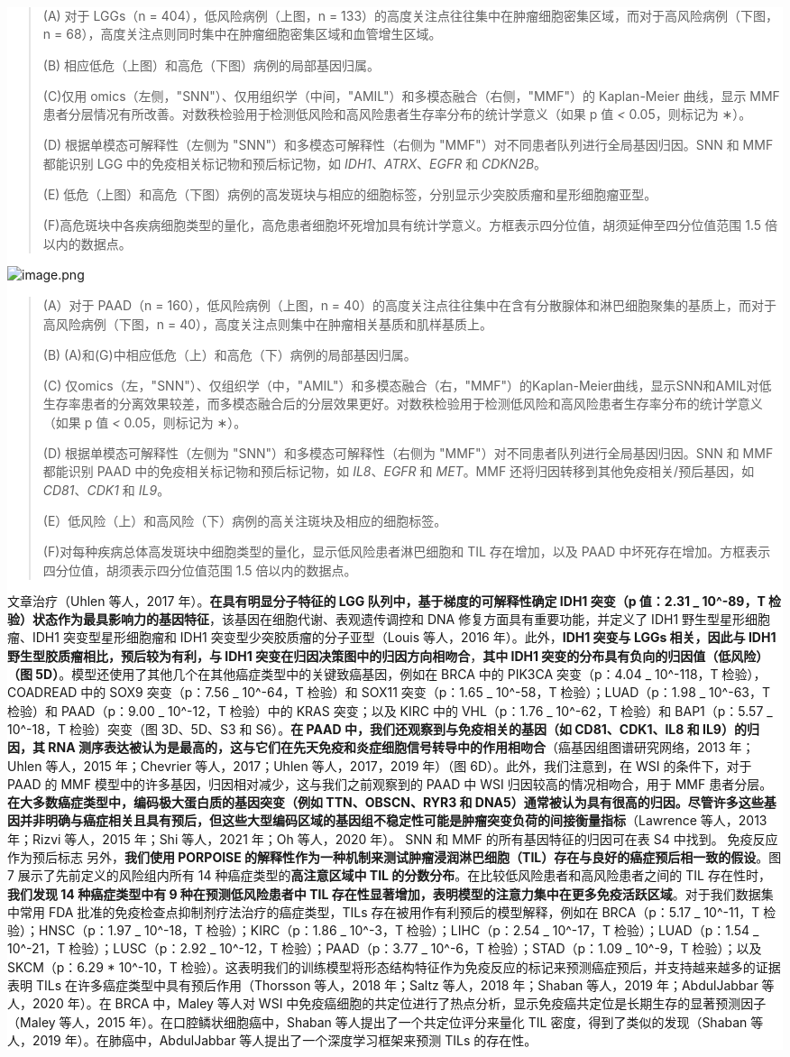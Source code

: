 > (A) 对于 LGGs（n = 404），低风险病例（上图，n = 133）的高度关注点往往集中在肿瘤细胞密集区域，而对于高风险病例（下图，n = 68），高度关注点则同时集中在肿瘤细胞密集区域和血管增生区域。
>
> (B) 相应低危（上图）和高危（下图）病例的局部基因归属。
>
> (C)仅用 omics（左侧，"SNN"）、仅用组织学（中间，"AMIL"）和多模态融合（右侧，"MMF"）的 Kaplan-Meier 曲线，显示 MMF 患者分层情况有所改善。对数秩检验用于检测低风险和高风险患者生存率分布的统计学意义（如果 p 值 _<_ 0.05，则标记为 ∗）。
>
> (D) 根据单模态可解释性（左侧为 "SNN"）和多模态可解释性（右侧为 "MMF"）对不同患者队列进行全局基因归因。SNN 和 MMF 都能识别 LGG 中的免疫相关标记物和预后标记物，如 _IDH1_、_ATRX_、_EGFR_ 和 _CDKN2B_。
>
> (E) 低危（上图）和高危（下图）病例的高发斑块与相应的细胞标签，分别显示少突胶质瘤和星形细胞瘤亚型。
>
> (F)高危斑块中各疾病细胞类型的量化，高危患者细胞坏死增加具有统计学意义。方框表示四分位值，胡须延伸至四分位值范围 1.5 倍以内的数据点。

![image.png](https://raw.githubusercontent.com/aletolia/Pictures/main/202308162112201.png)

> (A）对于 PAAD（n = 160），低风险病例（上图，n = 40）的高度关注点往往集中在含有分散腺体和淋巴细胞聚集的基质上，而对于高风险病例（下图，n = 40），高度关注点则集中在肿瘤相关基质和肌样基质上。
>
> (B) (A)和(G)中相应低危（上）和高危（下）病例的局部基因归属。
>
> (C) 仅omics（左，"SNN"）、仅组织学（中，"AMIL"）和多模态融合（右，"MMF"）的Kaplan-Meier曲线，显示SNN和AMIL对低生存率患者的分离效果较差，而多模态融合后的分层效果更好。对数秩检验用于检测低风险和高风险患者生存率分布的统计学意义（如果 p 值 _<_ 0.05，则标记为 ∗）。
>
> (D) 根据单模态可解释性（左侧为 "SNN"）和多模态可解释性（右侧为 "MMF"）对不同患者队列进行全局基因归因。SNN 和 MMF 都能识别 PAAD 中的免疫相关标记物和预后标记物，如 _IL8_、_EGFR_ 和 _MET_。MMF 还将归因转移到其他免疫相关/预后基因，如 _CD81_、_CDK1_ 和 _IL9_。
>
> (E）低风险（上）和高风险（下）病例的高关注斑块及相应的细胞标签。
>
> (F)对每种疾病总体高发斑块中细胞类型的量化，显示低风险患者淋巴细胞和 TIL 存在增加，以及 PAAD 中坏死存在增加。方框表示四分位值，胡须表示四分位值范围 1.5 倍以内的数据点。

文章治疗（Uhlen 等人，2017 年）。**在具有明显分子特征的 LGG 队列中，基于梯度的可解释性确定 IDH1 突变（p 值：2.31 _ 10^-89，T 检验）状态作为最具影响力的基因特征**，该基因在细胞代谢、表观遗传调控和 DNA 修复方面具有重要功能，并定义了 IDH1 野生型星形细胞瘤、IDH1 突变型星形细胞瘤和 IDH1 突变型少突胶质瘤的分子亚型（Louis 等人，2016 年）。此外，**IDH1 突变与 LGGs 相关，因此与 IDH1 野生型胶质瘤相比，预后较为有利，与 IDH1 突变在归因决策图中的归因方向相吻合**，**其中 IDH1 突变的分布具有负向的归因值（低风险）（图 5D）**。模型还使用了其他几个在其他癌症类型中的关键致癌基因，例如在 BRCA 中的 PIK3CA 突变（p：4.04 _ 10^-118，T 检验），COADREAD 中的 SOX9 突变（p：7.56 _ 10^-64，T 检验）和 SOX11 突变（p：1.65 _ 10^-58，T 检验）；LUAD（p：1.98 _ 10^-63，T 检验）和 PAAD（p：9.00 _ 10^-12，T 检验）中的 KRAS 突变；以及 KIRC 中的 VHL（p：1.76 _ 10^-62，T 检验）和 BAP1（p：5.57 _ 10^-18，T 检验）突变（图 3D、5D、S3 和 S6）。**在 PAAD 中，我们还观察到与免疫相关的基因（如 CD81、CDK1、IL8 和 IL9）的归因，其 RNA 测序表达被认为是最高的，这与它们在先天免疫和炎症细胞信号转导中的作用相吻合**（癌基因组图谱研究网络，2013 年；Uhlen 等人，2015 年；Chevrier 等人，2017；Uhlen 等人，2017，2019 年）（图 6D）。此外，我们注意到，在 WSI 的条件下，对于 PAAD 的 MMF 模型中的许多基因，归因相对减少，这与我们之前观察到的 PAAD 中 WSI 归因较高的情况相吻合，用于 MMF 患者分层。**在大多数癌症类型中，编码极大蛋白质的基因突变（例如 TTN、OBSCN、RYR3 和 DNA5）通常被认为具有很高的归因。尽管许多这些基因并非明确与癌症相关且具有预后，但这些大型编码区域的基因组不稳定性可能是肿瘤突变负荷的间接衡量指标**（Lawrence 等人，2013 年；Rizvi 等人，2015 年；Shi 等人，2021 年；Oh 等人，2020 年）。 SNN 和 MMF 的所有基因特征的归因可在表 S4 中找到。 免疫反应作为预后标志 另外，**我们使用 PORPOISE 的解释性作为一种机制来测试肿瘤浸润淋巴细胞（TIL）存在与良好的癌症预后相一致的假设**。图 7 展示了先前定义的风险组内所有 14 种癌症类型的**高注意区域中 TIL 的分数分布**。在比较低风险患者和高风险患者之间的 TIL 存在性时，**我们发现 14 种癌症类型中有 9 种在预测低风险患者中 TIL 存在性显著增加，表明模型的注意力集中在更多免疫活跃区域**。对于我们数据集中常用 FDA 批准的免疫检查点抑制剂疗法治疗的癌症类型，TILs 存在被用作有利预后的模型解释，例如在 BRCA（p：5.17 _ 10^-11，T 检验）；HNSC（p：1.97 _ 10^-18，T 检验）；KIRC（p：1.86 _ 10^-3，T 检验）；LIHC（p：2.54 _ 10^-17，T 检验）；LUAD（p：1.54 _ 10^-21，T 检验）；LUSC（p：2.92 _ 10^-12，T 检验）；PAAD（p：3.77 _ 10^-6，T 检验）；STAD（p：1.09 _ 10^-9，T 检验）；以及 SKCM（p：6.29 \* 10^-10，T 检验）。这表明我们的训练模型将形态结构特征作为免疫反应的标记来预测癌症预后，并支持越来越多的证据表明 TILs 在许多癌症类型中具有预后作用（Thorsson 等人，2018 年；Saltz 等人，2018 年；Shaban 等人，2019 年；AbdulJabbar 等人，2020 年）。在 BRCA 中，Maley 等人对 WSI 中免疫癌细胞的共定位进行了热点分析，显示免疫癌共定位是长期生存的显著预测因子（Maley 等人，2015 年）。在口腔鳞状细胞癌中，Shaban 等人提出了一个共定位评分来量化 TIL 密度，得到了类似的发现（Shaban 等人，2019 年）。在肺癌中，AbdulJabbar 等人提出了一个深度学习框架来预测 TILs 的存在性。
